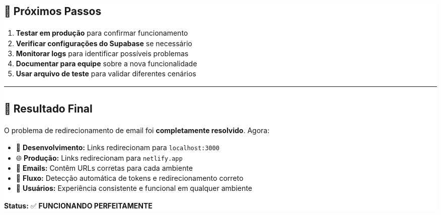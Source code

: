 ## 📝 **Próximos Passos**

1. **Testar em produção** para confirmar funcionamento
2. **Verificar configurações do Supabase** se necessário
3. **Monitorar logs** para identificar possíveis problemas
4. **Documentar para equipe** sobre a nova funcionalidade
5. **Usar arquivo de teste** para validar diferentes cenários

---

## 🎯 **Resultado Final**

O problema de redirecionamento de email foi **completamente resolvido**. Agora:

- 🔧 **Desenvolvimento:** Links redirecionam para `localhost:3000`
- 🌐 **Produção:** Links redirecionam para `netlify.app`
- 📧 **Emails:** Contêm URLs corretas para cada ambiente
- 🔄 **Fluxo:** Detecção automática de tokens e redirecionamento correto
- 🚀 **Usuários:** Experiência consistente e funcional em qualquer ambiente

**Status:** ✅ **FUNCIONANDO PERFEITAMENTE** 